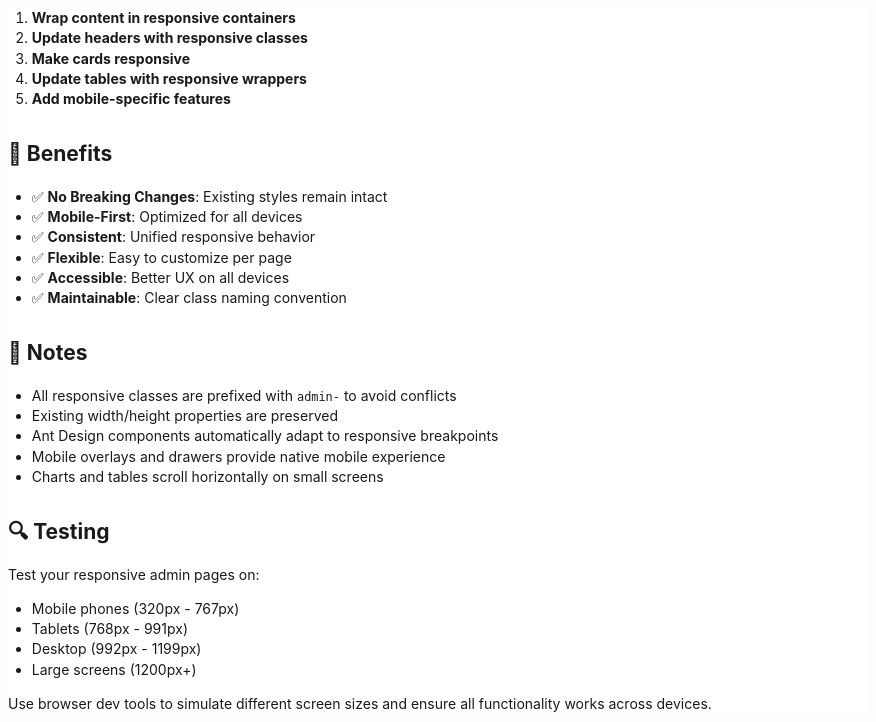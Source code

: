 1. **Wrap content in responsive containers**
2. **Update headers with responsive classes**
3. **Make cards responsive**
4. **Update tables with responsive wrappers**
5. **Add mobile-specific features**

## 🚀 Benefits

- ✅ **No Breaking Changes**: Existing styles remain intact
- ✅ **Mobile-First**: Optimized for all devices
- ✅ **Consistent**: Unified responsive behavior
- ✅ **Flexible**: Easy to customize per page
- ✅ **Accessible**: Better UX on all devices
- ✅ **Maintainable**: Clear class naming convention

## 📝 Notes

- All responsive classes are prefixed with `admin-` to avoid conflicts
- Existing width/height properties are preserved
- Ant Design components automatically adapt to responsive breakpoints
- Mobile overlays and drawers provide native mobile experience
- Charts and tables scroll horizontally on small screens

## 🔍 Testing

Test your responsive admin pages on:
- Mobile phones (320px - 767px)
- Tablets (768px - 991px)
- Desktop (992px - 1199px)
- Large screens (1200px+)

Use browser dev tools to simulate different screen sizes and ensure all functionality works across devices. 